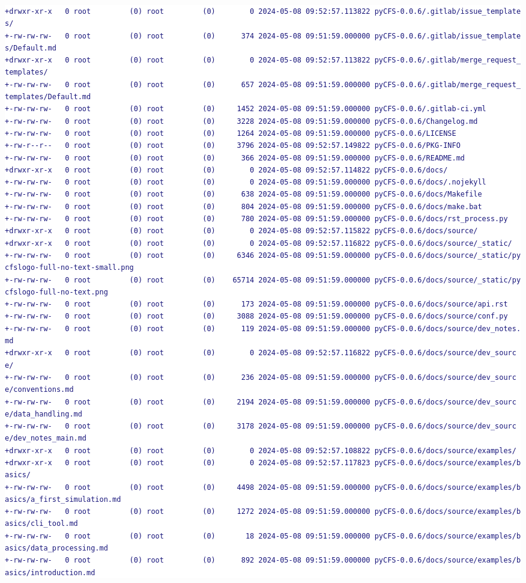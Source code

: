 ```diff
+drwxr-xr-x   0 root         (0) root         (0)        0 2024-05-08 09:52:57.113822 pyCFS-0.0.6/.gitlab/issue_templates/
+-rw-rw-rw-   0 root         (0) root         (0)      374 2024-05-08 09:51:59.000000 pyCFS-0.0.6/.gitlab/issue_templates/Default.md
+drwxr-xr-x   0 root         (0) root         (0)        0 2024-05-08 09:52:57.113822 pyCFS-0.0.6/.gitlab/merge_request_templates/
+-rw-rw-rw-   0 root         (0) root         (0)      657 2024-05-08 09:51:59.000000 pyCFS-0.0.6/.gitlab/merge_request_templates/Default.md
+-rw-rw-rw-   0 root         (0) root         (0)     1452 2024-05-08 09:51:59.000000 pyCFS-0.0.6/.gitlab-ci.yml
+-rw-rw-rw-   0 root         (0) root         (0)     3228 2024-05-08 09:51:59.000000 pyCFS-0.0.6/Changelog.md
+-rw-rw-rw-   0 root         (0) root         (0)     1264 2024-05-08 09:51:59.000000 pyCFS-0.0.6/LICENSE
+-rw-r--r--   0 root         (0) root         (0)     3796 2024-05-08 09:52:57.149822 pyCFS-0.0.6/PKG-INFO
+-rw-rw-rw-   0 root         (0) root         (0)      366 2024-05-08 09:51:59.000000 pyCFS-0.0.6/README.md
+drwxr-xr-x   0 root         (0) root         (0)        0 2024-05-08 09:52:57.114822 pyCFS-0.0.6/docs/
+-rw-rw-rw-   0 root         (0) root         (0)        0 2024-05-08 09:51:59.000000 pyCFS-0.0.6/docs/.nojekyll
+-rw-rw-rw-   0 root         (0) root         (0)      638 2024-05-08 09:51:59.000000 pyCFS-0.0.6/docs/Makefile
+-rw-rw-rw-   0 root         (0) root         (0)      804 2024-05-08 09:51:59.000000 pyCFS-0.0.6/docs/make.bat
+-rw-rw-rw-   0 root         (0) root         (0)      780 2024-05-08 09:51:59.000000 pyCFS-0.0.6/docs/rst_process.py
+drwxr-xr-x   0 root         (0) root         (0)        0 2024-05-08 09:52:57.115822 pyCFS-0.0.6/docs/source/
+drwxr-xr-x   0 root         (0) root         (0)        0 2024-05-08 09:52:57.116822 pyCFS-0.0.6/docs/source/_static/
+-rw-rw-rw-   0 root         (0) root         (0)     6346 2024-05-08 09:51:59.000000 pyCFS-0.0.6/docs/source/_static/pycfslogo-full-no-text-small.png
+-rw-rw-rw-   0 root         (0) root         (0)    65714 2024-05-08 09:51:59.000000 pyCFS-0.0.6/docs/source/_static/pycfslogo-full-no-text.png
+-rw-rw-rw-   0 root         (0) root         (0)      173 2024-05-08 09:51:59.000000 pyCFS-0.0.6/docs/source/api.rst
+-rw-rw-rw-   0 root         (0) root         (0)     3088 2024-05-08 09:51:59.000000 pyCFS-0.0.6/docs/source/conf.py
+-rw-rw-rw-   0 root         (0) root         (0)      119 2024-05-08 09:51:59.000000 pyCFS-0.0.6/docs/source/dev_notes.md
+drwxr-xr-x   0 root         (0) root         (0)        0 2024-05-08 09:52:57.116822 pyCFS-0.0.6/docs/source/dev_source/
+-rw-rw-rw-   0 root         (0) root         (0)      236 2024-05-08 09:51:59.000000 pyCFS-0.0.6/docs/source/dev_source/conventions.md
+-rw-rw-rw-   0 root         (0) root         (0)     2194 2024-05-08 09:51:59.000000 pyCFS-0.0.6/docs/source/dev_source/data_handling.md
+-rw-rw-rw-   0 root         (0) root         (0)     3178 2024-05-08 09:51:59.000000 pyCFS-0.0.6/docs/source/dev_source/dev_notes_main.md
+drwxr-xr-x   0 root         (0) root         (0)        0 2024-05-08 09:52:57.108822 pyCFS-0.0.6/docs/source/examples/
+drwxr-xr-x   0 root         (0) root         (0)        0 2024-05-08 09:52:57.117823 pyCFS-0.0.6/docs/source/examples/basics/
+-rw-rw-rw-   0 root         (0) root         (0)     4498 2024-05-08 09:51:59.000000 pyCFS-0.0.6/docs/source/examples/basics/a_first_simulation.md
+-rw-rw-rw-   0 root         (0) root         (0)     1272 2024-05-08 09:51:59.000000 pyCFS-0.0.6/docs/source/examples/basics/cli_tool.md
+-rw-rw-rw-   0 root         (0) root         (0)       18 2024-05-08 09:51:59.000000 pyCFS-0.0.6/docs/source/examples/basics/data_processing.md
+-rw-rw-rw-   0 root         (0) root         (0)      892 2024-05-08 09:51:59.000000 pyCFS-0.0.6/docs/source/examples/basics/introduction.md
```